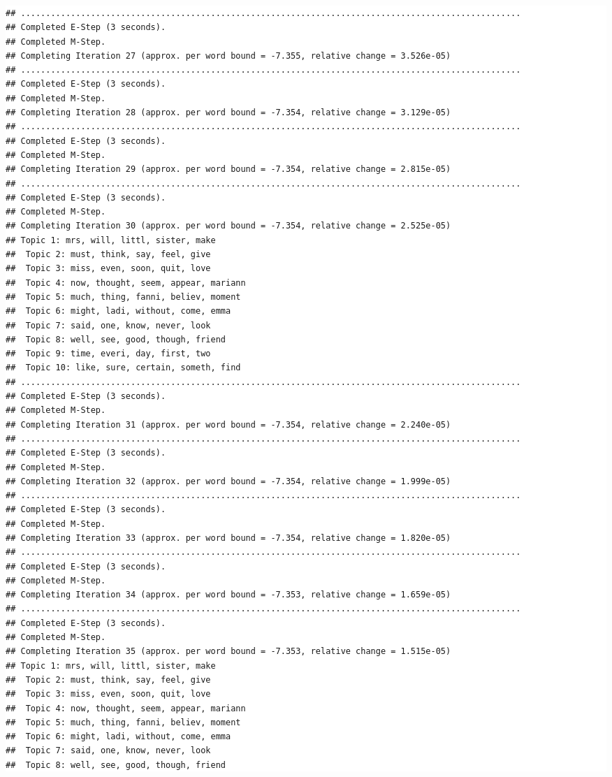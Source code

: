 ```
## ....................................................................................................
## Completed E-Step (3 seconds). 
## Completed M-Step. 
## Completing Iteration 27 (approx. per word bound = -7.355, relative change = 3.526e-05) 
## ....................................................................................................
## Completed E-Step (3 seconds). 
## Completed M-Step. 
## Completing Iteration 28 (approx. per word bound = -7.354, relative change = 3.129e-05) 
## ....................................................................................................
## Completed E-Step (3 seconds). 
## Completed M-Step. 
## Completing Iteration 29 (approx. per word bound = -7.354, relative change = 2.815e-05) 
## ....................................................................................................
## Completed E-Step (3 seconds). 
## Completed M-Step. 
## Completing Iteration 30 (approx. per word bound = -7.354, relative change = 2.525e-05) 
## Topic 1: mrs, will, littl, sister, make 
##  Topic 2: must, think, say, feel, give 
##  Topic 3: miss, even, soon, quit, love 
##  Topic 4: now, thought, seem, appear, mariann 
##  Topic 5: much, thing, fanni, believ, moment 
##  Topic 6: might, ladi, without, come, emma 
##  Topic 7: said, one, know, never, look 
##  Topic 8: well, see, good, though, friend 
##  Topic 9: time, everi, day, first, two 
##  Topic 10: like, sure, certain, someth, find 
## ....................................................................................................
## Completed E-Step (3 seconds). 
## Completed M-Step. 
## Completing Iteration 31 (approx. per word bound = -7.354, relative change = 2.240e-05) 
## ....................................................................................................
## Completed E-Step (3 seconds). 
## Completed M-Step. 
## Completing Iteration 32 (approx. per word bound = -7.354, relative change = 1.999e-05) 
## ....................................................................................................
## Completed E-Step (3 seconds). 
## Completed M-Step. 
## Completing Iteration 33 (approx. per word bound = -7.354, relative change = 1.820e-05) 
## ....................................................................................................
## Completed E-Step (3 seconds). 
## Completed M-Step. 
## Completing Iteration 34 (approx. per word bound = -7.353, relative change = 1.659e-05) 
## ....................................................................................................
## Completed E-Step (3 seconds). 
## Completed M-Step. 
## Completing Iteration 35 (approx. per word bound = -7.353, relative change = 1.515e-05) 
## Topic 1: mrs, will, littl, sister, make 
##  Topic 2: must, think, say, feel, give 
##  Topic 3: miss, even, soon, quit, love 
##  Topic 4: now, thought, seem, appear, mariann 
##  Topic 5: much, thing, fanni, believ, moment 
##  Topic 6: might, ladi, without, come, emma 
##  Topic 7: said, one, know, never, look 
##  Topic 8: well, see, good, though, friend 
```
